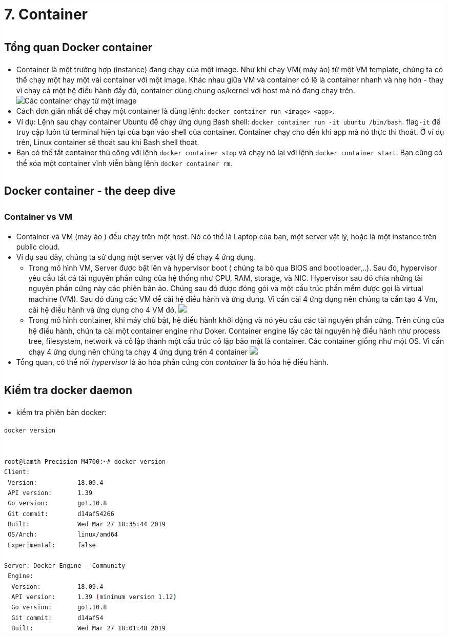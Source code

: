 # 7. Container 
## Tổng quan Docker container 
- Container là một trường hợp (instance) đang chạy của một image. Như khi chạy VM( máy ảo) từ một VM template, chúng ta có thể chạy một hay một vài container với một image. Khác nhau giữa VM và container có lẽ là container nhanh và nhẹ hơn - thay vì chạy cả một hệ điều hành đầy đủ, container dùng chung os/kernel với host mà nó đang chạy trên.
![Các container chạy từ một image](http://i.imgur.com/4sQTkWm.png)
- Cách đơn giản nhất để chạy một container là dùng lệnh:	`docker container run <image> <app>`.
- Ví dụ: Lệnh sau chạy container Ubuntu để chạy ứng dụng Bash shell: `docker container run -it ubuntu /bin/bash`. flag`-it` để truy cập luôn từ terminal hiện tại của bạn vào shell của container.
Container chạy cho đến khi app mà nó thực thi thoát. Ở ví dụ trên, Linux container sẽ thoát sau khi Bash shell thoát.
- Bạn có thể tắt container thủ công với lệnh `docker container stop` và chạy nó lại với lệnh `docker container start`. Bạn cũng có thể xóa một container vĩnh viễn bằng lệnh `docker container rm`.
## Docker container - the deep dive
### Container vs VM
- Container và VM (máy ảo ) đều chạy trên một host. Nó có thể là Laptop của bạn, một server vật lý, hoặc là một instance trên public cloud. 
- Ví dụ sau đây, chúng ta sử dụng một server vật lý để chạy 4 ứng dụng.
	- Trong mô hình VM, Server được bật lên và hypervisor boot ( chúng ta bỏ qua BIOS and bootloader,..). Sau đó, hypervisor yêu cầu tất cả tài nguyên phần cứng của hệ thống như CPU, RAM, storage, và NIC. Hypervisor sau đó chia những tài nguyên phần cứng này các phiên bản ảo. Chúng sau đó được đóng gói và một cấu trúc phần mềm được gọi là virtual machine (VM). Sau đó dùng các VM để cài hệ điều hành và ứng dụng. Vì cần cài 4 ứng dụng nên chúng ta cần tạo 4 Vm, cài hệ điều hành và ứng dụng cho 4 VM đó.
![](http://i.imgur.com/TNDuMUM.png)
	- Trong mô hình container, khi máy chủ bật, hệ điều hành khởi động và nó yêu cầu các tài nguyên phần cứng. Trên cùng của hệ điều hành, chún ta cài một container engine như Doker. Container engine lấy các tài nguyên hệ điều hành như process tree, filesystem, network và cô lập thành một cấu trúc cô lập bảo mật là container. Các container giống như một OS. Vì cần chạy 4 ứng dụng nên chúng ta chạy 4 ứng dụng trên 4 container 
![](http://i.imgur.com/9T57vQL.png)
- Tổng quan, có thể nói *hypervisor* là ảo hóa phần cứng còn *container* là ảo hóa hệ điều hành.
## Kiểm tra docker daemon
- kiểm tra phiên bản docker:
```bash 
docker version


root@lamth-Precision-M4700:~# docker version 
Client:
 Version:           18.09.4
 API version:       1.39
 Go version:        go1.10.8
 Git commit:        d14af54266
 Built:             Wed Mar 27 18:35:44 2019
 OS/Arch:           linux/amd64
 Experimental:      false

Server: Docker Engine - Community
 Engine:
  Version:          18.09.4
  API version:      1.39 (minimum version 1.12)
  Go version:       go1.10.8
  Git commit:       d14af54
  Built:            Wed Mar 27 18:01:48 2019
```